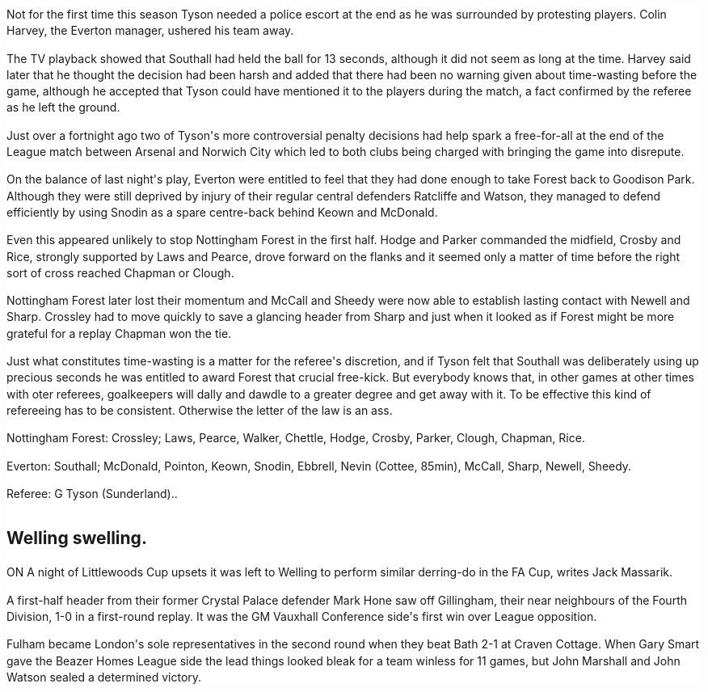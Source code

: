 Not for the first time this season Tyson needed a police escort at the end as he was surrounded by protesting players.
Colin Harvey, the Everton manager, ushered his team away.

The TV playback showed that Southall had held the ball for 13 seconds, although it did not seem as long at the time.
Harvey said later that he thought the decision had been harsh and added that there had been no warning given about time-wasting before the game, although he accepted that Tyson could have mentioned it to the players during the match, a fact confirmed by the referee as he left the ground.

Just over a fortnight ago two of Tyson's more controversial penalty decisions had help spark a free-for-all at the end of the League match between Arsenal and Norwich City which led to both clubs being charged with bringing the game into disrepute.

On the balance of last night's play, Everton were entitled to feel that they had done enough to take Forest back to Goodison Park.
Although they were still deprived by injury of their regular central defenders Ratcliffe and Watson, they managed to defend efficiently by using Snodin as a spare centre-back behind Keown and McDonald.

Even this appeared unlikely to stop Nottingham Forest in the first half.
Hodge and Parker commanded the midfield, Crosby and Rice, strongly supported by Laws and Pearce, drove forward on the flanks and it seemed only a matter of time before the right sort of cross reached Chapman or Clough.

Nottingham Forest later lost their momentum and McCall and Sheedy were now able to establish lasting contact with Newell and Sharp.
Crossley had to move quickly to save a glancing header from Sharp and just when it looked as if Forest might be more grateful for a replay Chapman won the tie.

Just what constitutes time-wasting is a matter for the referee's discretion, and if Tyson felt that Southall was deliberately using up precious seconds he was entitled to award Forest that crucial free-kick.
But everybody knows that, in other games at other times with oter referees, goalkeepers will dally and dawdle to a greater degree and get away with it.
To be effective this kind of refereeing has to be consistent.
Otherwise the letter of the law is an ass.

Nottingham Forest: Crossley; Laws, Pearce, Walker, Chettle, Hodge, Crosby, Parker, Clough, Chapman, Rice.

Everton: Southall; McDonald, Pointon, Keown, Snodin, Ebbrell, Nevin (Cottee, 85min), McCall, Sharp, Newell, Sheedy.

Referee: G Tyson (Sunderland)..

## Welling swelling.

ON A night of Littlewoods Cup upsets it was left to Welling to perform similar derring-do in the FA Cup, writes Jack Massarik.

A first-half header from their former Crystal Palace defender Mark Hone saw off Gillingham, their near neighbours of the Fourth Division, 1-0 in a first-round replay.
It was the GM Vauxhall Conference side's first win over League opposition.

Fulham became London's sole representatives in the second round when they beat Bath 2-1 at Craven Cottage.
When Gary Smart gave the Beazer Homes League side the lead things looked bleak for a team winless for 11 games, but John Marshall and John Watson sealed a determined victory.
